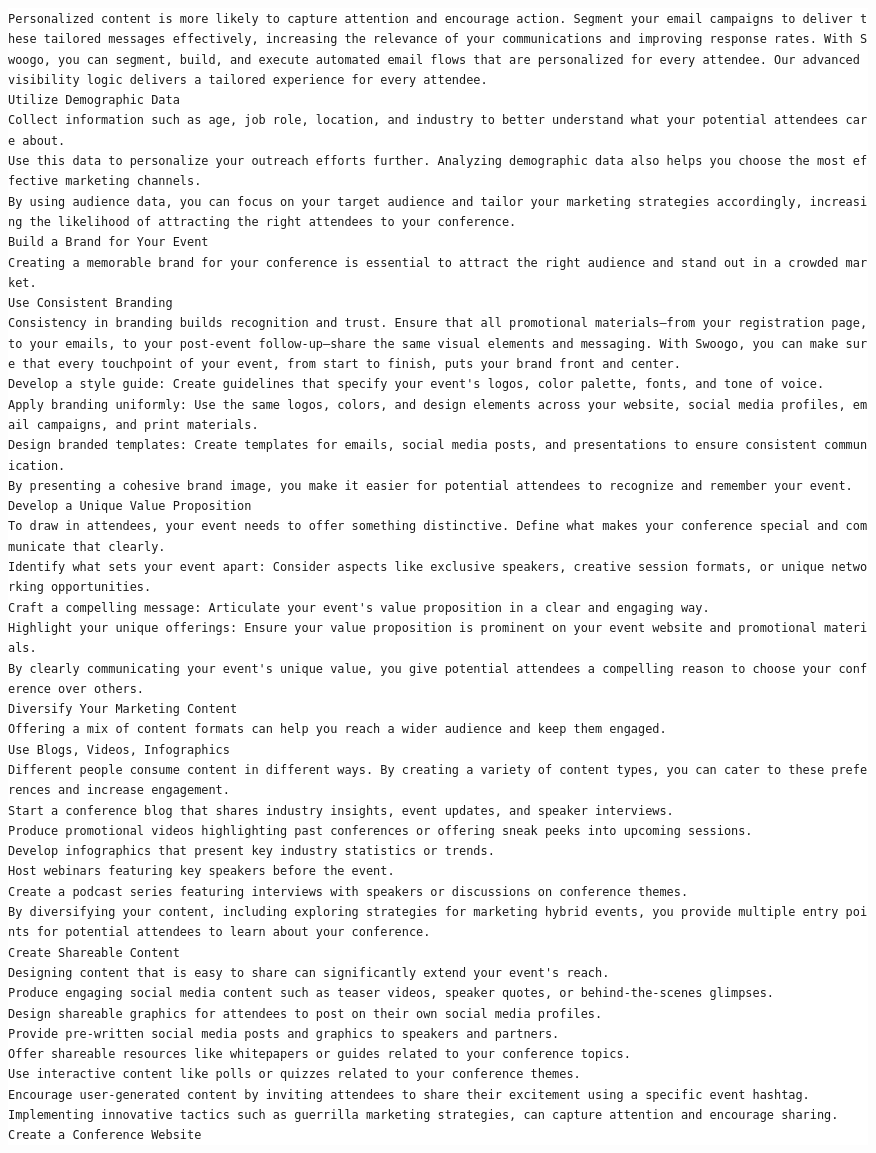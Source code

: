     Personalized content is more likely to capture attention and encourage action. Segment your email campaigns to deliver these tailored messages effectively, increasing the relevance of your communications and improving response rates. With Swoogo, you can segment, build, and execute automated email flows that are personalized for every attendee. Our advanced visibility logic delivers a tailored experience for every attendee.
    Utilize Demographic Data
    Collect information such as age, job role, location, and industry to better understand what your potential attendees care about. 
    Use this data to personalize your outreach efforts further. Analyzing demographic data also helps you choose the most effective marketing channels.
    By using audience data, you can focus on your target audience and tailor your marketing strategies accordingly, increasing the likelihood of attracting the right attendees to your conference.
    Build a Brand for Your Event
    Creating a memorable brand for your conference is essential to attract the right audience and stand out in a crowded market.
    Use Consistent Branding
    Consistency in branding builds recognition and trust. Ensure that all promotional materials—from your registration page, to your emails, to your post-event follow-up—share the same visual elements and messaging. With Swoogo, you can make sure that every touchpoint of your event, from start to finish, puts your brand front and center. 
    Develop a style guide: Create guidelines that specify your event's logos, color palette, fonts, and tone of voice.
    Apply branding uniformly: Use the same logos, colors, and design elements across your website, social media profiles, email campaigns, and print materials.
    Design branded templates: Create templates for emails, social media posts, and presentations to ensure consistent communication.
    By presenting a cohesive brand image, you make it easier for potential attendees to recognize and remember your event.
    Develop a Unique Value Proposition
    To draw in attendees, your event needs to offer something distinctive. Define what makes your conference special and communicate that clearly.
    Identify what sets your event apart: Consider aspects like exclusive speakers, creative session formats, or unique networking opportunities.
    Craft a compelling message: Articulate your event's value proposition in a clear and engaging way.
    Highlight your unique offerings: Ensure your value proposition is prominent on your event website and promotional materials.
    By clearly communicating your event's unique value, you give potential attendees a compelling reason to choose your conference over others.
    Diversify Your Marketing Content
    Offering a mix of content formats can help you reach a wider audience and keep them engaged.
    Use Blogs, Videos, Infographics
    Different people consume content in different ways. By creating a variety of content types, you can cater to these preferences and increase engagement.
    Start a conference blog that shares industry insights, event updates, and speaker interviews.
    Produce promotional videos highlighting past conferences or offering sneak peeks into upcoming sessions.
    Develop infographics that present key industry statistics or trends.
    Host webinars featuring key speakers before the event.
    Create a podcast series featuring interviews with speakers or discussions on conference themes.
    By diversifying your content, including exploring strategies for marketing hybrid events, you provide multiple entry points for potential attendees to learn about your conference.
    Create Shareable Content
    Designing content that is easy to share can significantly extend your event's reach.
    Produce engaging social media content such as teaser videos, speaker quotes, or behind-the-scenes glimpses.
    Design shareable graphics for attendees to post on their own social media profiles.
    Provide pre-written social media posts and graphics to speakers and partners.
    Offer shareable resources like whitepapers or guides related to your conference topics.
    Use interactive content like polls or quizzes related to your conference themes.
    Encourage user-generated content by inviting attendees to share their excitement using a specific event hashtag.
    Implementing innovative tactics such as guerrilla marketing strategies, can capture attention and encourage sharing.
    Create a Conference Website